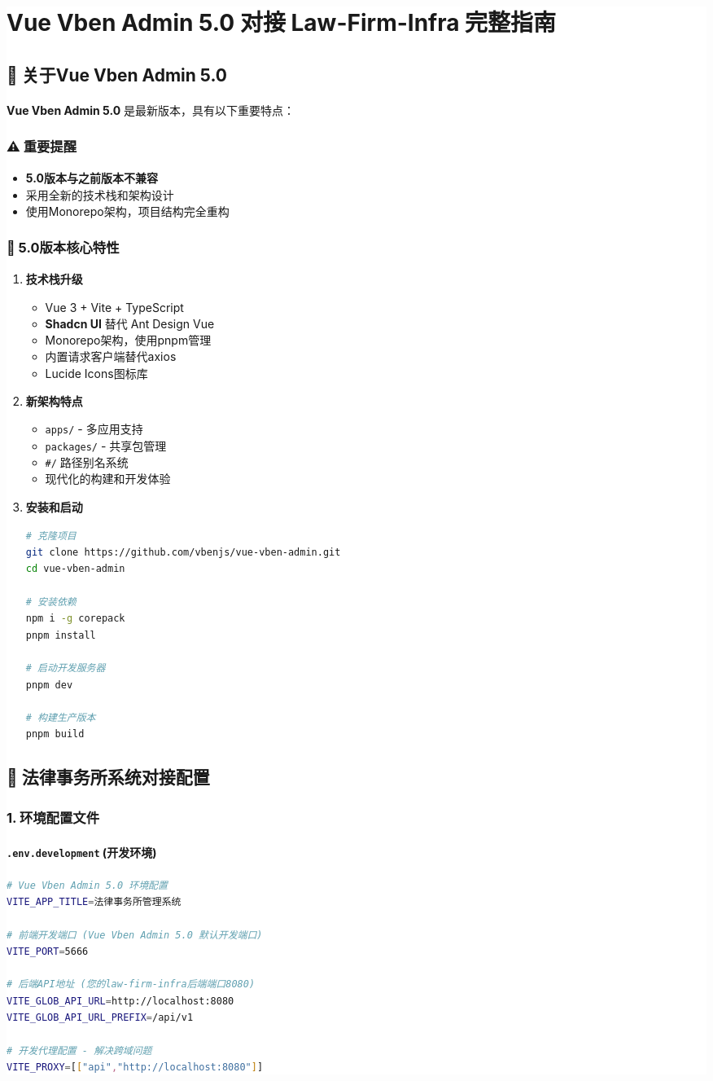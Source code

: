 # Vue Vben Admin 5.0 对接 Law-Firm-Infra 完整指南

## 🎯 关于Vue Vben Admin 5.0

**Vue Vben Admin 5.0** 是最新版本，具有以下重要特点：

### ⚠️ 重要提醒
- **5.0版本与之前版本不兼容**
- 采用全新的技术栈和架构设计
- 使用Monorepo架构，项目结构完全重构

### 🌟 5.0版本核心特性

1. **技术栈升级**
   - Vue 3 + Vite + TypeScript 
   - **Shadcn UI** 替代 Ant Design Vue
   - Monorepo架构，使用pnpm管理
   - 内置请求客户端替代axios
   - Lucide Icons图标库

2. **新架构特点**
   - `apps/` - 多应用支持
   - `packages/` - 共享包管理
   - `#/` 路径别名系统
   - 现代化的构建和开发体验

3. **安装和启动**
   ```bash
   # 克隆项目
   git clone https://github.com/vbenjs/vue-vben-admin.git
   cd vue-vben-admin
   
   # 安装依赖
   npm i -g corepack
   pnpm install
   
   # 启动开发服务器
   pnpm dev
   
   # 构建生产版本
   pnpm build
   ```

## 🔧 法律事务所系统对接配置

### 1. 环境配置文件

#### `.env.development` (开发环境)
```bash
# Vue Vben Admin 5.0 环境配置
VITE_APP_TITLE=法律事务所管理系统

# 前端开发端口 (Vue Vben Admin 5.0 默认开发端口)
VITE_PORT=5666

# 后端API地址 (您的law-firm-infra后端端口8080)
VITE_GLOB_API_URL=http://localhost:8080
VITE_GLOB_API_URL_PREFIX=/api/v1

# 开发代理配置 - 解决跨域问题
VITE_PROXY=[["api","http://localhost:8080"]]

```